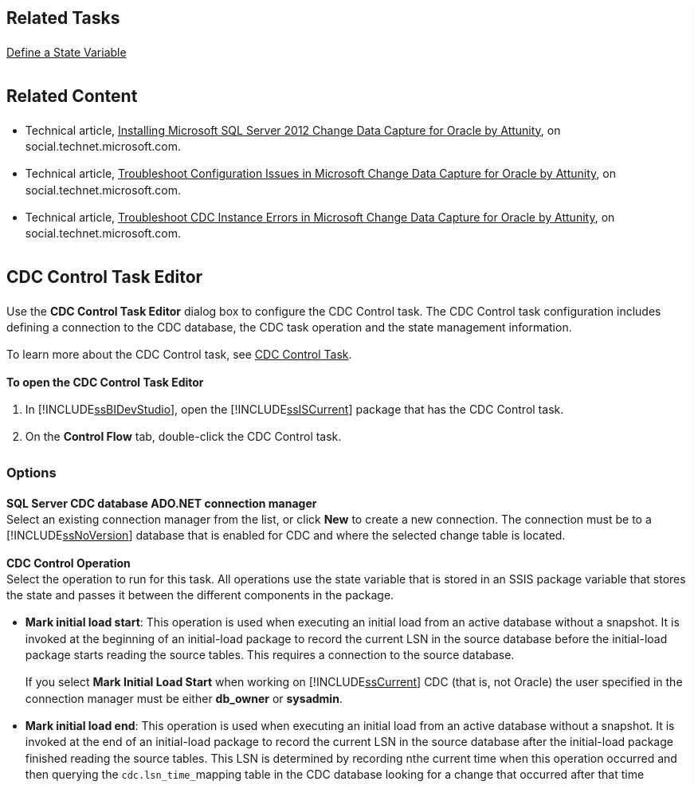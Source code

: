 ## Related Tasks  
 [Define a State Variable](../../integration-services/data-flow/define-a-state-variable.md)  
  
## Related Content  
  
-   Technical article, [Installing Microsoft SQL Server 2012 Change Data Capture for Oracle by Attunity](http://go.microsoft.com/fwlink/?LinkId=252958), on social.technet.microsoft.com.  
  
-   Technical article, [Troubleshoot Configuration Issues in Microsoft Change Data Capture for Oracle by Attunity](http://go.microsoft.com/fwlink/?LinkId=252960), on social.technet.microsoft.com.  
  
-   Technical article, [Troubleshoot CDC Instance Errors in Microsoft Change Data Capture for Oracle by Attunity](http://go.microsoft.com/fwlink/?LinkId=252961), on social.technet.microsoft.com.  
  
## CDC Control Task Editor
  Use the **CDC Control Task Editor** dialog box to configure the CDC Control task. The CDC Control task configuration includes defining a connection to the CDC database, the CDC task operation and the state management information.  
  
 To learn more about the CDC Control task, see [CDC Control Task](../../integration-services/control-flow/cdc-control-task.md).  
  
 **To open the CDC Control Task Editor**  
  
1.  In [!INCLUDE[ssBIDevStudio](../../includes/ssbidevstudio-md.md)], open the [!INCLUDE[ssISCurrent](../../includes/ssiscurrent-md.md)] package that has the CDC Control task.  
  
2.  On the **Control Flow** tab, double-click the CDC Control task.  
  
### Options  
 **SQL Server CDC database ADO.NET connection manager**  
 Select an existing connection manager from the list, or click **New** to create a new connection. The connection must be to a [!INCLUDE[ssNoVersion](../../includes/ssnoversion-md.md)] database that is enabled for CDC and where the selected change table is located.  
  
 **CDC Control Operation**  
 Select the operation to run for this task. All operations use the state variable that is stored in an SSIS package variable that stores the state and passes it between the different components in the package.  
  
-   **Mark initial load start**: This operation is used when executing an initial load from an active database without a snapshot. It is invoked at the beginning of an initial-load package to record the current LSN in the source database before the initial-load package starts reading the source tables. This requires a connection to the source database.  
  
     If you select **Mark Initial Load Start** when working on [!INCLUDE[ssCurrent](../../includes/sscurrent-md.md)] CDC (that is, not Oracle) the user specified in the connection manager must be either  **db_owner** or **sysadmin**.  
  
-   **Mark initial load end**: This operation is used when executing an initial load from an active database without a snapshot. It is invoked at the end of an initial-load package to record the current LSN in the source database after the initial-load package finished reading the source tables. This LSN is determined by recording nthe current time when this operation occurred and then querying the `cdc.lsn_time_`mapping table in the CDC database looking for a change that occurred after that time  
  